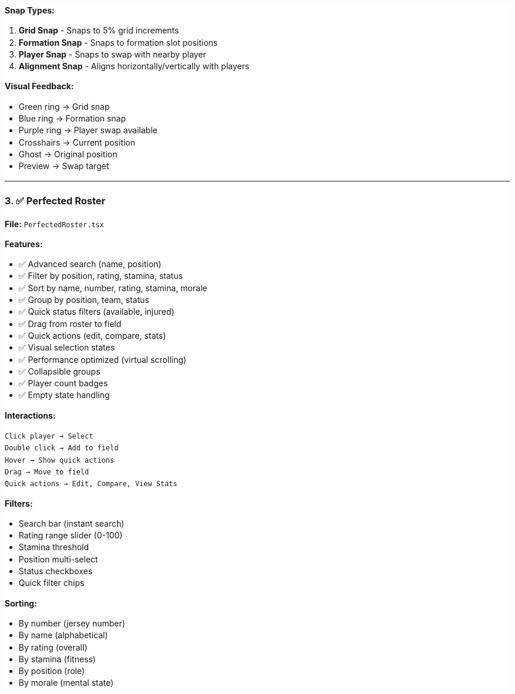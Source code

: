 **Snap Types:**
1. **Grid Snap** - Snaps to 5% grid increments
2. **Formation Snap** - Snaps to formation slot positions
3. **Player Snap** - Snaps to swap with nearby player
4. **Alignment Snap** - Aligns horizontally/vertically with players

**Visual Feedback:**
- Green ring → Grid snap
- Blue ring → Formation snap
- Purple ring → Player swap available
- Crosshairs → Current position
- Ghost → Original position
- Preview → Swap target

---

### 3. ✅ Perfected Roster
**File:** `PerfectedRoster.tsx`

**Features:**
- ✅ Advanced search (name, position)
- ✅ Filter by position, rating, stamina, status
- ✅ Sort by name, number, rating, stamina, morale
- ✅ Group by position, team, status
- ✅ Quick status filters (available, injured)
- ✅ Drag from roster to field
- ✅ Quick actions (edit, compare, stats)
- ✅ Visual selection states
- ✅ Performance optimized (virtual scrolling)
- ✅ Collapsible groups
- ✅ Player count badges
- ✅ Empty state handling

**Interactions:**
```
Click player → Select
Double click → Add to field
Hover → Show quick actions
Drag → Move to field
Quick actions → Edit, Compare, View Stats
```

**Filters:**
- Search bar (instant search)
- Rating range slider (0-100)
- Stamina threshold
- Position multi-select
- Status checkboxes
- Quick filter chips

**Sorting:**
- By number (jersey number)
- By name (alphabetical)
- By rating (overall)
- By stamina (fitness)
- By position (role)
- By morale (mental state)
